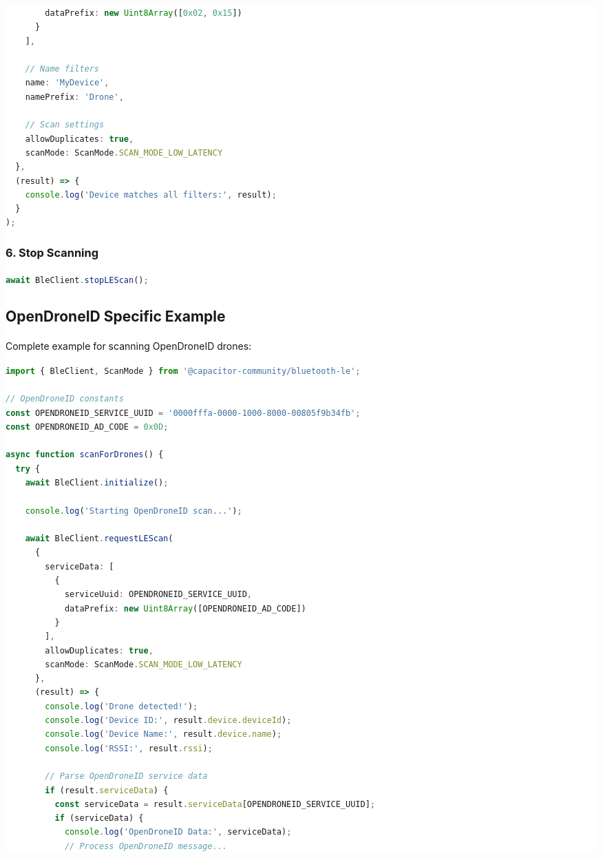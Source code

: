 ```typescript
        dataPrefix: new Uint8Array([0x02, 0x15])
      }
    ],
    
    // Name filters
    name: 'MyDevice',
    namePrefix: 'Drone',
    
    // Scan settings
    allowDuplicates: true,
    scanMode: ScanMode.SCAN_MODE_LOW_LATENCY
  },
  (result) => {
    console.log('Device matches all filters:', result);
  }
);
```

### 6. Stop Scanning

```typescript
await BleClient.stopLEScan();
```

## OpenDroneID Specific Example

Complete example for scanning OpenDroneID drones:

```typescript
import { BleClient, ScanMode } from '@capacitor-community/bluetooth-le';

// OpenDroneID constants
const OPENDRONEID_SERVICE_UUID = '0000fffa-0000-1000-8000-00805f9b34fb';
const OPENDRONEID_AD_CODE = 0x0D;

async function scanForDrones() {
  try {
    await BleClient.initialize();
    
    console.log('Starting OpenDroneID scan...');
    
    await BleClient.requestLEScan(
      {
        serviceData: [
          {
            serviceUuid: OPENDRONEID_SERVICE_UUID,
            dataPrefix: new Uint8Array([OPENDRONEID_AD_CODE])
          }
        ],
        allowDuplicates: true,
        scanMode: ScanMode.SCAN_MODE_LOW_LATENCY
      },
      (result) => {
        console.log('Drone detected!');
        console.log('Device ID:', result.device.deviceId);
        console.log('Device Name:', result.device.name);
        console.log('RSSI:', result.rssi);
        
        // Parse OpenDroneID service data
        if (result.serviceData) {
          const serviceData = result.serviceData[OPENDRONEID_SERVICE_UUID];
          if (serviceData) {
            console.log('OpenDroneID Data:', serviceData);
            // Process OpenDroneID message...
```